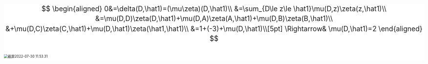 $$
\begin{aligned}
0&=\delta(D,\hat1)=(\mu\zeta)(D,\hat1)\\
&=\sum_{D\le z\le \hat1}\mu(D,z)\zeta(z,\hat1)\\
&=\mu(D,D)\zeta(D,\hat1)+\mu(D,A)\zeta(A,\hat1)+\mu(D,B)\zeta(B,\hat1)\\
&+\mu(D,C)\zeta(C,\hat1)+\mu(D,\hat1)\zeta(\hat1,\hat1)\\
&=1+(-3)+\mu(D,\hat1)\\[5pt]
\Rightarrow& \mu(D,\hat1)=2
\end{aligned}
$$


<img src="https://s2.loli.net/2022/07/30/TMnz5vhwQaxs2Be.jpg" alt="截屏2022-07-30 11.53.31" style="zoom:50%;" />